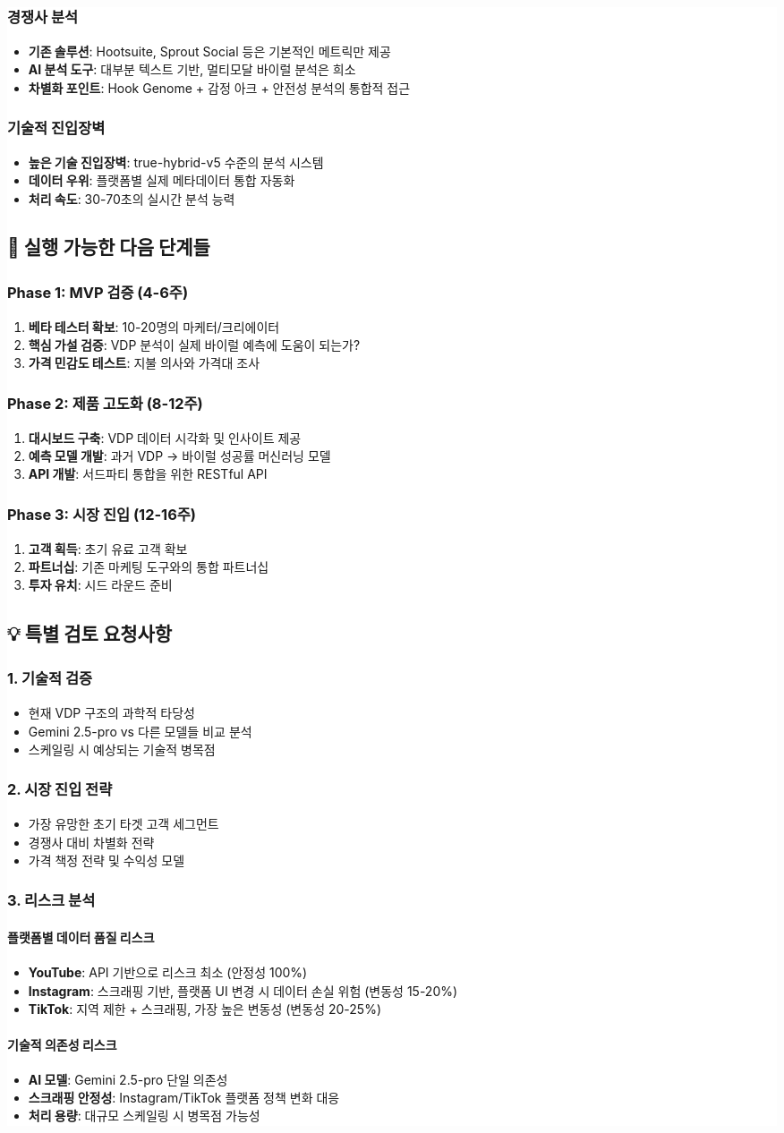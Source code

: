 ### **경쟁사 분석**
- **기존 솔루션**: Hootsuite, Sprout Social 등은 기본적인 메트릭만 제공
- **AI 분석 도구**: 대부분 텍스트 기반, 멀티모달 바이럴 분석은 희소
- **차별화 포인트**: Hook Genome + 감정 아크 + 안전성 분석의 통합적 접근

### **기술적 진입장벽**
- **높은 기술 진입장벽**: true-hybrid-v5 수준의 분석 시스템
- **데이터 우위**: 플랫폼별 실제 메타데이터 통합 자동화
- **처리 속도**: 30-70초의 실시간 분석 능력

## 🚀 **실행 가능한 다음 단계들**

### **Phase 1: MVP 검증 (4-6주)**
1. **베타 테스터 확보**: 10-20명의 마케터/크리에이터
2. **핵심 가설 검증**: VDP 분석이 실제 바이럴 예측에 도움이 되는가?
3. **가격 민감도 테스트**: 지불 의사와 가격대 조사

### **Phase 2: 제품 고도화 (8-12주)**
1. **대시보드 구축**: VDP 데이터 시각화 및 인사이트 제공
2. **예측 모델 개발**: 과거 VDP → 바이럴 성공률 머신러닝 모델
3. **API 개발**: 서드파티 통합을 위한 RESTful API

### **Phase 3: 시장 진입 (12-16주)**
1. **고객 획득**: 초기 유료 고객 확보
2. **파트너십**: 기존 마케팅 도구와의 통합 파트너십
3. **투자 유치**: 시드 라운드 준비

## 💡 **특별 검토 요청사항**

### **1. 기술적 검증**
- 현재 VDP 구조의 과학적 타당성
- Gemini 2.5-pro vs 다른 모델들 비교 분석
- 스케일링 시 예상되는 기술적 병목점

### **2. 시장 진입 전략**  
- 가장 유망한 초기 타겟 고객 세그먼트
- 경쟁사 대비 차별화 전략
- 가격 책정 전략 및 수익성 모델

### **3. 리스크 분석**

#### **플랫폼별 데이터 품질 리스크**
- **YouTube**: API 기반으로 리스크 최소 (안정성 100%)
- **Instagram**: 스크래핑 기반, 플랫폼 UI 변경 시 데이터 손실 위험 (변동성 15-20%)
- **TikTok**: 지역 제한 + 스크래핑, 가장 높은 변동성 (변동성 20-25%)

#### **기술적 의존성 리스크**  
- **AI 모델**: Gemini 2.5-pro 단일 의존성
- **스크래핑 안정성**: Instagram/TikTok 플랫폼 정책 변화 대응
- **처리 용량**: 대규모 스케일링 시 병목점 가능성
